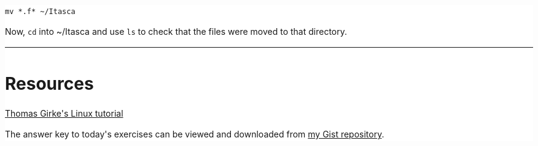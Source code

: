 ```
mv *.f* ~/Itasca
```

Now, `cd` into ~/Itasca and use `ls` to check that the files were moved to that directory.

***





# Resources

[Thomas Girke's Linux tutorial](http://manuals.bioinformatics.ucr.edu/home/linux-basics)

The answer key to today's exercises can be viewed and downloaded from [my Gist repository](https://gist.github.com/liux1299/af6fffc5d96e8d44dc9b).